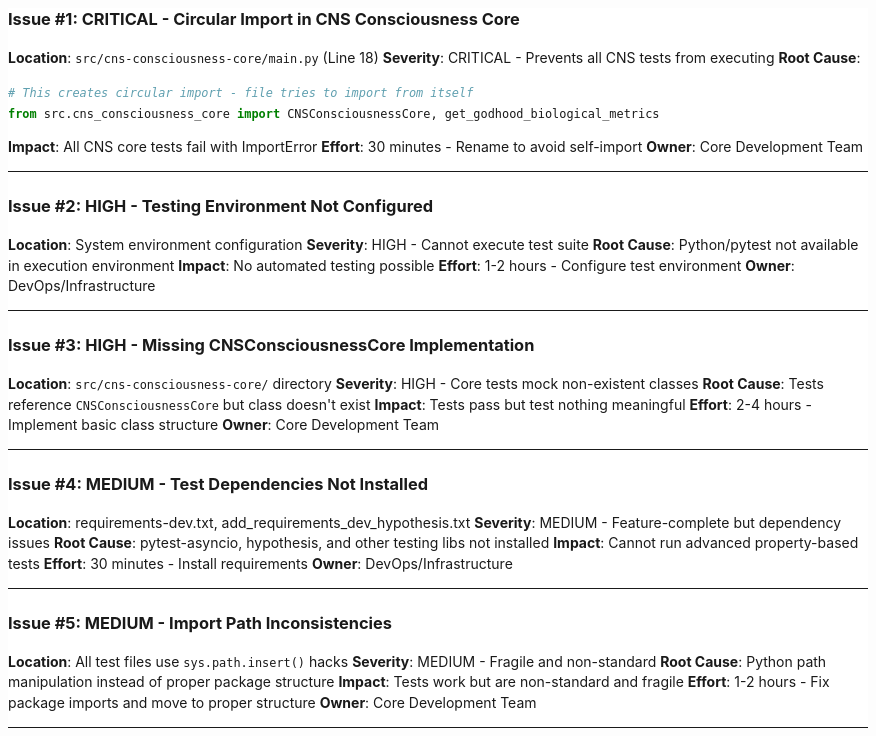 ### **Issue #1: CRITICAL - Circular Import in CNS Consciousness Core**
**Location**: `src/cns-consciousness-core/main.py` (Line 18)
**Severity**: CRITICAL - Prevents all CNS tests from executing
**Root Cause**:
```python
# This creates circular import - file tries to import from itself
from src.cns_consciousness_core import CNSConsciousnessCore, get_godhood_biological_metrics
```
**Impact**: All CNS core tests fail with ImportError
**Effort**: 30 minutes - Rename to avoid self-import
**Owner**: Core Development Team

---

### **Issue #2: HIGH - Testing Environment Not Configured**
**Location**: System environment configuration
**Severity**: HIGH - Cannot execute test suite
**Root Cause**: Python/pytest not available in execution environment
**Impact**: No automated testing possible
**Effort**: 1-2 hours - Configure test environment
**Owner**: DevOps/Infrastructure

---

### **Issue #3: HIGH - Missing CNSConsciousnessCore Implementation**
**Location**: `src/cns-consciousness-core/` directory
**Severity**: HIGH - Core tests mock non-existent classes
**Root Cause**: Tests reference `CNSConsciousnessCore` but class doesn't exist
**Impact**: Tests pass but test nothing meaningful
**Effort**: 2-4 hours - Implement basic class structure
**Owner**: Core Development Team

---

### **Issue #4: MEDIUM - Test Dependencies Not Installed**
**Location**: requirements-dev.txt, add_requirements_dev_hypothesis.txt
**Severity**: MEDIUM - Feature-complete but dependency issues
**Root Cause**: pytest-asyncio, hypothesis, and other testing libs not installed
**Impact**: Cannot run advanced property-based tests
**Effort**: 30 minutes - Install requirements
**Owner**: DevOps/Infrastructure

---

### **Issue #5: MEDIUM - Import Path Inconsistencies**
**Location**: All test files use `sys.path.insert()` hacks
**Severity**: MEDIUM - Fragile and non-standard
**Root Cause**: Python path manipulation instead of proper package structure
**Impact**: Tests work but are non-standard and fragile
**Effort**: 1-2 hours - Fix package imports and move to proper structure
**Owner**: Core Development Team

---